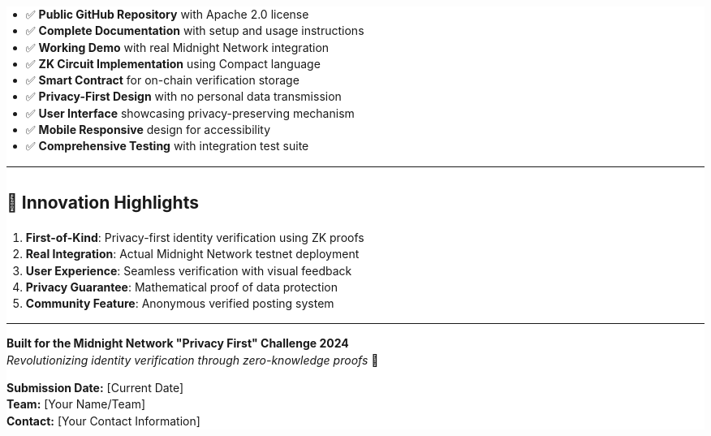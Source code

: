 - ✅ **Public GitHub Repository** with Apache 2.0 license
- ✅ **Complete Documentation** with setup and usage instructions
- ✅ **Working Demo** with real Midnight Network integration
- ✅ **ZK Circuit Implementation** using Compact language
- ✅ **Smart Contract** for on-chain verification storage
- ✅ **Privacy-First Design** with no personal data transmission
- ✅ **User Interface** showcasing privacy-preserving mechanism
- ✅ **Mobile Responsive** design for accessibility
- ✅ **Comprehensive Testing** with integration test suite

---

## 🌟 Innovation Highlights

1. **First-of-Kind**: Privacy-first identity verification using ZK proofs
2. **Real Integration**: Actual Midnight Network testnet deployment
3. **User Experience**: Seamless verification with visual feedback
4. **Privacy Guarantee**: Mathematical proof of data protection
5. **Community Feature**: Anonymous verified posting system

---

**Built for the Midnight Network "Privacy First" Challenge 2024**  
*Revolutionizing identity verification through zero-knowledge proofs* 🌙

**Submission Date:** [Current Date]  
**Team:** [Your Name/Team]  
**Contact:** [Your Contact Information]
